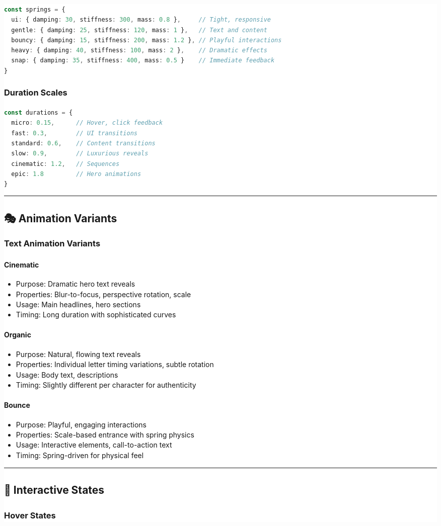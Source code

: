 ```typescript
const springs = {
  ui: { damping: 30, stiffness: 300, mass: 0.8 },     // Tight, responsive
  gentle: { damping: 25, stiffness: 120, mass: 1 },   // Text and content
  bouncy: { damping: 15, stiffness: 200, mass: 1.2 }, // Playful interactions
  heavy: { damping: 40, stiffness: 100, mass: 2 },    // Dramatic effects
  snap: { damping: 35, stiffness: 400, mass: 0.5 }    // Immediate feedback
}
```

### Duration Scales

```typescript
const durations = {
  micro: 0.15,      // Hover, click feedback
  fast: 0.3,        // UI transitions
  standard: 0.6,    // Content transitions
  slow: 0.9,        // Luxurious reveals
  cinematic: 1.2,   // Sequences
  epic: 1.8         // Hero animations
}
```

---

## 🎭 Animation Variants

### Text Animation Variants

#### Cinematic
- Purpose: Dramatic hero text reveals
- Properties: Blur-to-focus, perspective rotation, scale
- Usage: Main headlines, hero sections
- Timing: Long duration with sophisticated curves

#### Organic
- Purpose: Natural, flowing text reveals
- Properties: Individual letter timing variations, subtle rotation
- Usage: Body text, descriptions
- Timing: Slightly different per character for authenticity

#### Bounce
- Purpose: Playful, engaging interactions
- Properties: Scale-based entrance with spring physics
- Usage: Interactive elements, call-to-action text
- Timing: Spring-driven for physical feel

---

## 🎪 Interactive States

### Hover States
